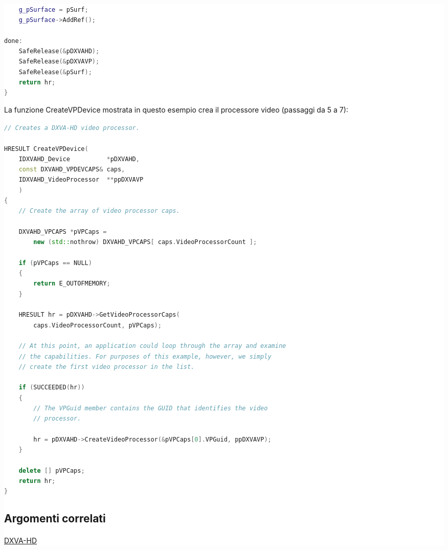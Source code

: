 ```C++
    g_pSurface = pSurf;
    g_pSurface->AddRef();

done:
    SafeRelease(&pDXVAHD);
    SafeRelease(&pDXVAVP);
    SafeRelease(&pSurf);
    return hr;
}
```



La funzione CreateVPDevice mostrata in questo esempio crea il processore video (passaggi da 5 a 7):


```C++
// Creates a DXVA-HD video processor.

HRESULT CreateVPDevice(
    IDXVAHD_Device          *pDXVAHD,
    const DXVAHD_VPDEVCAPS& caps,
    IDXVAHD_VideoProcessor  **ppDXVAVP
    )
{
    // Create the array of video processor caps. 
    
    DXVAHD_VPCAPS *pVPCaps = 
        new (std::nothrow) DXVAHD_VPCAPS[ caps.VideoProcessorCount ];

    if (pVPCaps == NULL)
    {
        return E_OUTOFMEMORY;
    }

    HRESULT hr = pDXVAHD->GetVideoProcessorCaps(
        caps.VideoProcessorCount, pVPCaps);

    // At this point, an application could loop through the array and examine
    // the capabilities. For purposes of this example, however, we simply
    // create the first video processor in the list.

    if (SUCCEEDED(hr))
    {
        // The VPGuid member contains the GUID that identifies the video 
        // processor.

        hr = pDXVAHD->CreateVideoProcessor(&pVPCaps[0].VPGuid, ppDXVAVP);
    }

    delete [] pVPCaps;
    return hr;
}
```



## <a name="related-topics"></a>Argomenti correlati

<dl> <dt>

[DXVA-HD](dxva-hd.md)
</dt> </dl>

 

 



